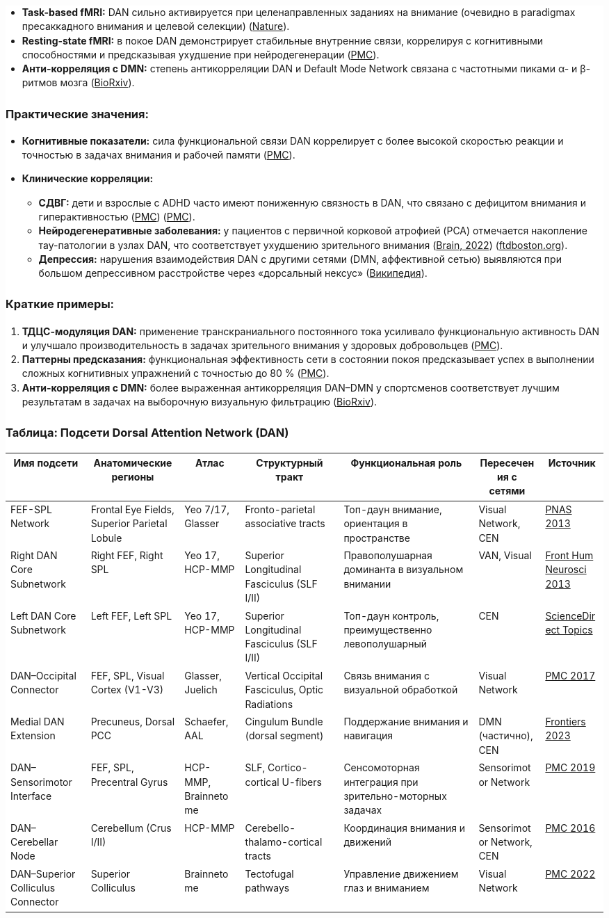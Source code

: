 * **Task-based fMRI:** DAN сильно активируется при целенаправленных заданиях на внимание (очевидно в paradigmах пресаккадного внимания и целевой селекции) ([Nature][4]).
* **Resting-state fMRI:** в покое DAN демонстрирует стабильные внутренние связи, коррелируя с когнитивными способностями и предсказывая ухудшение при нейродегенерации ([PMC][2]).
* **Анти-корреляция с DMN:** степень антикорреляции DAN и Default Mode Network связана с частотными пиками α- и β-ритмов мозга ([BioRxiv][9]).

### **Практические значения:**

* **Когнитивные показатели:** сила функциональной связи DAN коррелирует с более высокой скоростью реакции и точностью в задачах внимания и рабочей памяти ([PMC][2]).
* **Клинические корреляции:**

  * **СДВГ:** дети и взрослые с ADHD часто имеют пониженную связность в DAN, что связано с дефицитом внимания и гиперактивностью ([PMC](https://www.ncbi.nlm.nih.gov/pmc/articles/PMC10171546)) ([PMC][10]).
  * **Нейродегенеративные заболевания:** у пациентов с первичной корковой атрофией (PCA) отмечается накопление тау-патологии в узлах DAN, что соответствует ухудшению зрительного внимания ([Brain, 2022](https://academic.oup.com/brain/advance-article/doi/10.1093/brain/awac245/6760879)) ([ftdboston.org][11]).
  * **Депрессия:** нарушения взаимодействия DAN с другими сетями (DMN, аффективной сетью) выявляются при большом депрессивном расстройстве через «дорсальный нексус» ([Википедия][12]).

### **Краткие примеры:**

1. **ТДЦС-модуляция DAN:** применение транскраниального постоянного тока усиливало функциональную активность DAN и улучшало производительность в задачах зрительного внимания у здоровых добровольцев ([PMC][13]).
2. **Паттерны предсказания:** функциональная эффективность сети в состоянии покоя предсказывает успех в выполнении сложных когнитивных упражнений с точностью до 80 % ([PMC][2]).
3. **Анти-корреляция с DMN:** более выраженная антикорреляция DAN–DMN у спортсменов соответствует лучшим результатам в задачах на выборочную визуальную фильтрацию ([BioRxiv][9]).


### Таблица: Подсети Dorsal Attention Network (DAN)

| Имя подсети                        | Анатомические регионы                        | Атлас                | Структурный тракт                               | Функциональная роль                                                     | Пересечения с сетями | Источник                                                                                                     |
| ---------------------------------- | -------------------------------------------- | -------------------- | ----------------------------------------------- | ----------------------------------------------------------------------- | ---------------------------- | ------------------------------------------------------------------------------------------------------------ |
| FEF-SPL Network                    | Frontal Eye Fields, Superior Parietal Lobule | Yeo 7/17, Glasser    | Fronto-parietal associative tracts              | Топ-даун внимание, ориентация в пространстве                            | Visual Network, CEN          | [PNAS 2013](https://www.pnas.org/doi/full/10.1073/pnas.1313903110)                                           |
| Right DAN Core Subnetwork          | Right FEF, Right SPL                         | Yeo 17, HCP-MMP      | Superior Longitudinal Fasciculus (SLF I/II)     | Правополушарная доминанта в визуальном внимании                         | VAN, Visual                  | [Front Hum Neurosci 2013](https://pmc.ncbi.nlm.nih.gov/articles/PMC3731626/)                                 |
| Left DAN Core Subnetwork           | Left FEF, Left SPL                           | Yeo 17, HCP-MMP      | Superior Longitudinal Fasciculus (SLF I/II)     | Топ-даун контроль, преимущественно левополушарный                       | CEN                          | [ScienceDirect Topics](https://www.sciencedirect.com/topics/medicine-and-dentistry/dorsal-attention-network) |
| DAN–Occipital Connector            | FEF, SPL, Visual Cortex (V1-V3)              | Glasser, Juelich     | Vertical Occipital Fasciculus, Optic Radiations | Связь внимания с визуальной обработкой                                  | Visual Network               | [PMC 2017](https://pmc.ncbi.nlm.nih.gov/articles/PMC5607080/)                                                |
| Medial DAN Extension               | Precuneus, Dorsal PCC                        | Schaefer, AAL        | Cingulum Bundle (dorsal segment)                | Поддержание внимания и навигация                                        | DMN (частично), CEN          | [Frontiers 2023](https://www.frontiersin.org/articles/10.3389/fnhum.2023.1250096/full)                       |
| DAN–Sensorimotor Interface         | FEF, SPL, Precentral Gyrus                   | HCP-MMP, Brainnetome | SLF, Cortico-cortical U-fibers                  | Сенсомоторная интеграция при зрительно-моторных задачах                 | Sensorimotor Network         | [PMC 2019](https://pmc.ncbi.nlm.nih.gov/articles/PMC6882310/)                                                |
| DAN–Cerebellar Node                | Cerebellum (Crus I/II)                       | HCP-MMP              | Cerebello-thalamo-cortical tracts               | Координация внимания и движений                                         | Sensorimotor Network, CEN    | [PMC 2016](https://pmc.ncbi.nlm.nih.gov/articles/PMC4887569/)                                                |
| DAN–Superior Colliculus Connector  | Superior Colliculus                          | Brainnetome          | Tectofugal pathways                             | Управление движением глаз и вниманием                                   | Visual Network               | [PMC 2022](https://pmc.ncbi.nlm.nih.gov/articles/PMC8996328/)                                                |

[1]: https://www.sciencedirect.com/topics/medicine-and-dentistry/dorsal-attention-network "Dorsal Attention Network - an overview | ScienceDirect Topics"
[2]: https://pmc.ncbi.nlm.nih.gov/articles/PMC10173716/ "Functional and structural alterations of dorsal attention network in ..."
[3]: https://en.wikipedia.org/wiki/Superior_parietal_lobule "Superior parietal lobule"
[4]: https://www.nature.com/articles/s41467-023-40678-z "Dissociable roles of human frontal eye fields and early visual cortex ..."
[5]: https://en.wikipedia.org/wiki/Dorsal_attention_network "Dorsal attention network"
[6]: https://www.sciencedirect.com/topics/neuroscience/superior-longitudinal-fasciculus "Superior Longitudinal Fasciculus - an overview | ScienceDirect Topics"
[7]: https://www.nature.com/articles/s41537-022-00253-9 "White matter microstructure of superior longitudinal fasciculus II is ..."
[8]: https://www.sciencedirect.com/science/article/pii/S0149763425001654 "Large-scale functional networks underlying visual attention"
[9]: https://www.biorxiv.org/content/10.1101/2023.02.19.529136v1.full-text "Default Mode and Dorsal Attention Network functional connectivity ..."
[10]: https://pmc.ncbi.nlm.nih.gov/articles/PMC10171546/ "Functional and structural brain network development in children with ..."
[11]: https://ftdboston.org/wp-content/uploads/2023/03/katsumi-putcha-et-al.-2022-dan-in-pca.pdf "[PDF] Anterior dorsal attention network tau drives visual ... - MGH FTD UNIT"
[12]: https://en.wikipedia.org/wiki/Dorsal_nexus "Dorsal nexus"
[13]: https://pmc.ncbi.nlm.nih.gov/articles/PMC11338793/ "Network-based transcranial direct current stimulation enhances ..."
[14]: https://www.sciencedirect.com/science/article/pii/S1389945725001832 "Modular network analysis of abnormal functional connectivity and ..."
[15]: https://pmc.ncbi.nlm.nih.gov/articles/PMC11446793/ "Divergent pattern of functional connectivity within the dorsal ..."
[16]: https://pmc.ncbi.nlm.nih.gov/articles/PMC10375792/ "Association between superior longitudinal fasciculus, motor ..."
[17]: https://arxiv.org/abs/2105.13495 "Learning Dynamic Graph Representation of Brain Connectome with Spatio-Temporal Attention"
[18]: https://www.biorxiv.org/content/10.1101/2023.02.19.529136v1.full-text "Default Mode and Dorsal Attention Network functional connectivity ..."
[19]: https://www.researchgate.net/publication/368658348_Default_Mode_and_Dorsal_Attention_Network_functional_connectivity_associated_with_alpha_and_beta_peak_frequency_in_individuals "Default Mode and Dorsal Attention Network functional connectivity ..."
[20]: https://www.explorationpub.com/Journals/em/Article/1001256 "Functional connectivity and cognitive decline: a review of rs-fMRI ..."
[21]: https://www.researchgate.net/figure/e-Estimated-FA-of-the-three-SLF-branches-in-the-left-and-right-hemisphere-in-each-age_fig2_350076143 "e Estimated FA of the three SLF branches in the left and right..."
[22]: https://www.sciencedirect.com/science/article/abs/pii/S136466132400295X "The role of alpha oscillations in resisting distraction - ScienceDirect"
[23]: https://www.nature.com/articles/s44271-024-00081-w "Distractor inhibition by alpha oscillations is controlled by an indirect ..."